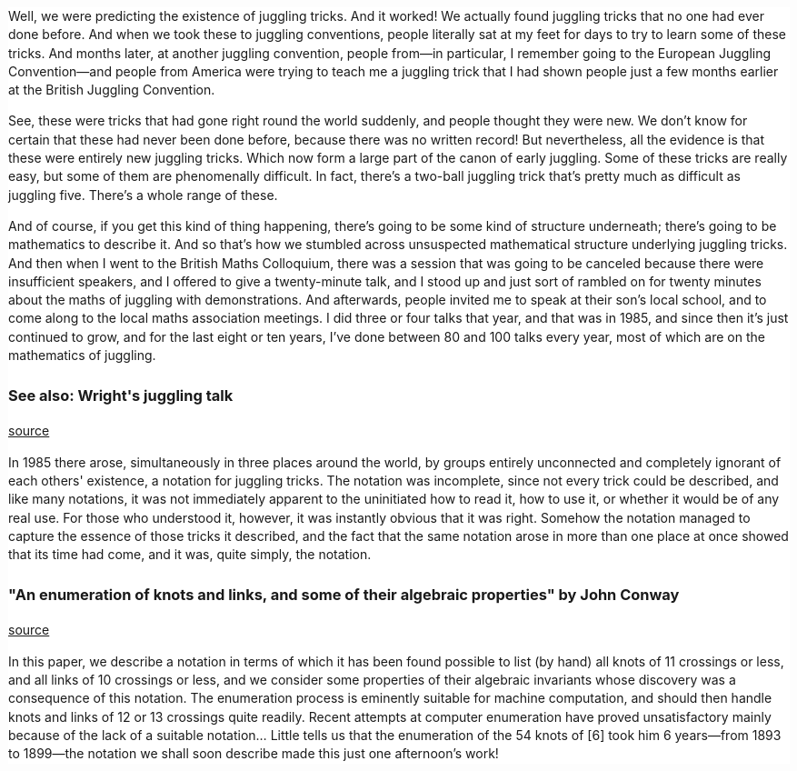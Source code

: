 
Well, we were predicting the existence of juggling tricks. And it worked! We actually found juggling tricks that no one had ever done before. And when we took these to juggling conventions, people literally sat at my feet for days to try to learn some of these tricks. And months later, at another juggling convention, people from—in particular, I remember going to the European Juggling Convention—and people from America were trying to teach me a juggling trick that I had shown people just a few months earlier at the British Juggling Convention. 


See, these were tricks that had gone right round the world suddenly, and people thought they were new. We don’t know for certain that these had never been done before, because there was no written record! But nevertheless, all the evidence is that these were entirely new juggling tricks. Which now form a large part of the canon of early juggling. Some of these tricks are really easy, but some of them are phenomenally difficult. In fact, there’s a two-ball juggling trick that’s pretty much as difficult as juggling five. There’s a whole range of these. 


And of course, if you get this kind of thing happening, there’s going to be some kind of structure underneath; there’s going to be mathematics to describe it. And so that’s how we stumbled across unsuspected mathematical structure underlying juggling tricks. And then when I went to the British Maths Colloquium, there was a session that was going to be canceled because there were insufficient speakers, and I offered to give a twenty-minute talk, and I stood up and just sort of rambled on for twenty minutes about the maths of juggling with demonstrations. And afterwards, people invited me to speak at their son’s local school, and to come along to the local maths association meetings. I did three or four talks that year, and that was in 1985, and since then it’s just continued to grow, and for the last eight or ten years, I’ve done between 80 and 100 talks every year, most of which are on the mathematics of juggling. 


### See also: Wright's juggling talk

[source](http://www.solipsys.co.uk/new/JugglingTalkSummary.html?JugglingTalk)


In 1985 there arose, simultaneously in three places around the world, by groups entirely unconnected and completely ignorant of each others' existence, a notation for juggling tricks. The notation was incomplete, since not every trick could be described, and like many notations, it was not immediately apparent to the uninitiated how to read it, how to use it, or whether it would be of any real use. For those who understood it, however, it was instantly obvious that it was right. Somehow the notation managed to capture the essence of those tricks it described, and the fact that the same notation arose in more than one place at once showed that its time had come, and it was, quite simply, the notation.



### "An enumeration of knots and links, and some of their algebraic properties" by John Conway
[source](http://www.maths.ed.ac.uk/~aar/papers/conway.pdf)


In this paper, we describe a notation in terms of which it has been found possible to list (by hand) all knots of 11 crossings or less, and all links of 10 crossings or less, and we consider some properties of their algebraic invariants whose discovery was a consequence of this notation. The enumeration process is eminently suitable for machine computation, and should then handle knots and links of 12 or 13 crossings quite readily. Recent attempts at computer enumeration have proved unsatisfactory mainly because of the lack of a suitable notation… Little tells us that the enumeration of the 54 knots of [6] took him 6 years—from 1893 to 1899—the notation we shall soon describe made this just one afternoon’s work!
